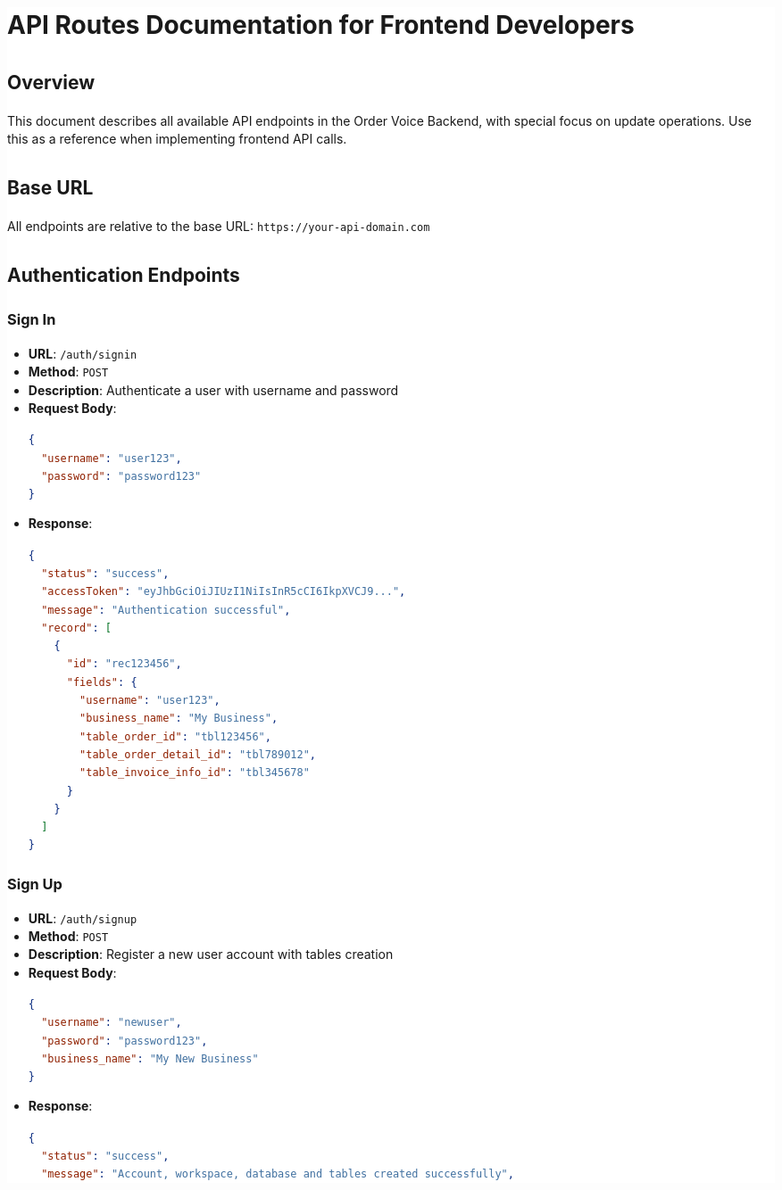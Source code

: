 # API Routes Documentation for Frontend Developers

## Overview

This document describes all available API endpoints in the Order Voice Backend, with special focus on update operations. Use this as a reference when implementing frontend API calls.

## Base URL

All endpoints are relative to the base URL: `https://your-api-domain.com`

## Authentication Endpoints

### Sign In
- **URL**: `/auth/signin`
- **Method**: `POST`
- **Description**: Authenticate a user with username and password
- **Request Body**:
  ```json
  {
    "username": "user123",
    "password": "password123"
  }
  ```
- **Response**:
  ```json
  {
    "status": "success",
    "accessToken": "eyJhbGciOiJIUzI1NiIsInR5cCI6IkpXVCJ9...",
    "message": "Authentication successful",
    "record": [
      {
        "id": "rec123456",
        "fields": {
          "username": "user123",
          "business_name": "My Business",
          "table_order_id": "tbl123456",
          "table_order_detail_id": "tbl789012",
          "table_invoice_info_id": "tbl345678"
        }
      }
    ]
  }
  ```

### Sign Up
- **URL**: `/auth/signup`
- **Method**: `POST`
- **Description**: Register a new user account with tables creation
- **Request Body**:
  ```json
  {
    "username": "newuser",
    "password": "password123",
    "business_name": "My New Business"
  }
  ```
- **Response**:
  ```json
  {
    "status": "success",
    "message": "Account, workspace, database and tables created successfully",
  ```